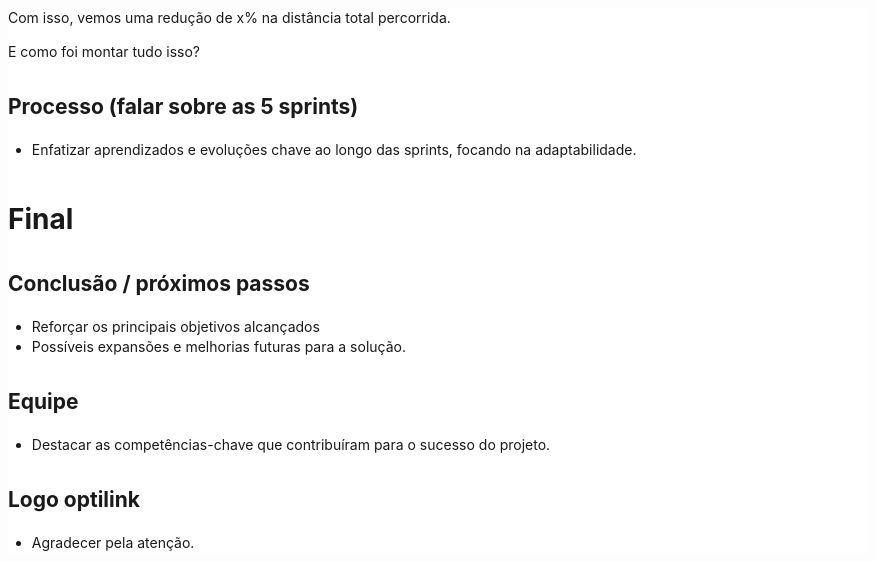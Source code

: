 Com isso, vemos uma redução de x% na distância total percorrida.


E como foi montar tudo isso?
## Processo (falar sobre as 5 sprints)
- Enfatizar aprendizados e evoluções chave ao longo das sprints, focando na adaptabilidade.


# Final

## Conclusão / próximos passos
- Reforçar os principais objetivos alcançados
- Possíveis expansões e melhorias futuras para a solução.

## Equipe
- Destacar as competências-chave que contribuíram para o sucesso do projeto.

## Logo optilink
- Agradecer pela atenção.
